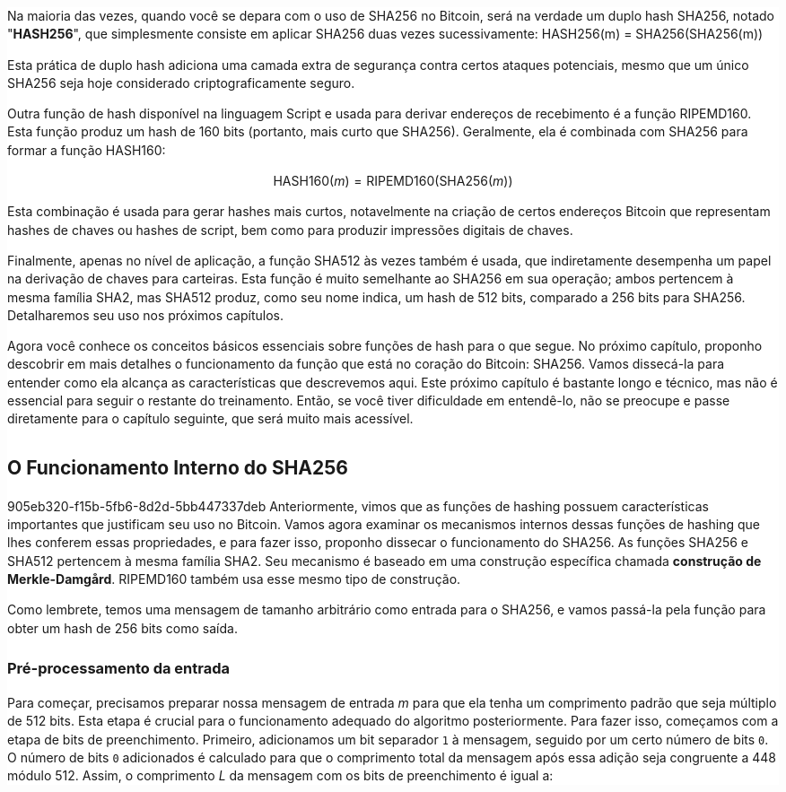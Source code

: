 Na maioria das vezes, quando você se depara com o uso de SHA256 no Bitcoin, será na verdade um duplo hash SHA256, notado "**HASH256**", que simplesmente consiste em aplicar SHA256 duas vezes sucessivamente:
HASH256(m) = SHA256(SHA256(m))

Esta prática de duplo hash adiciona uma camada extra de segurança contra certos ataques potenciais, mesmo que um único SHA256 seja hoje considerado criptograficamente seguro.

Outra função de hash disponível na linguagem Script e usada para derivar endereços de recebimento é a função RIPEMD160. Esta função produz um hash de 160 bits (portanto, mais curto que SHA256). Geralmente, ela é combinada com SHA256 para formar a função HASH160:

$$
\text{HASH160}(m) = \text{RIPEMD160}(\text{SHA256}(m))
$$

Esta combinação é usada para gerar hashes mais curtos, notavelmente na criação de certos endereços Bitcoin que representam hashes de chaves ou hashes de script, bem como para produzir impressões digitais de chaves.

Finalmente, apenas no nível de aplicação, a função SHA512 às vezes também é usada, que indiretamente desempenha um papel na derivação de chaves para carteiras. Esta função é muito semelhante ao SHA256 em sua operação; ambos pertencem à mesma família SHA2, mas SHA512 produz, como seu nome indica, um hash de 512 bits, comparado a 256 bits para SHA256. Detalharemos seu uso nos próximos capítulos.

Agora você conhece os conceitos básicos essenciais sobre funções de hash para o que segue. No próximo capítulo, proponho descobrir em mais detalhes o funcionamento da função que está no coração do Bitcoin: SHA256. Vamos dissecá-la para entender como ela alcança as características que descrevemos aqui. Este próximo capítulo é bastante longo e técnico, mas não é essencial para seguir o restante do treinamento. Então, se você tiver dificuldade em entendê-lo, não se preocupe e passe diretamente para o capítulo seguinte, que será muito mais acessível.

## O Funcionamento Interno do SHA256

<chapterId>905eb320-f15b-5fb6-8d2d-5bb447337deb</chapterId>
Anteriormente, vimos que as funções de hashing possuem características importantes que justificam seu uso no Bitcoin. Vamos agora examinar os mecanismos internos dessas funções de hashing que lhes conferem essas propriedades, e para fazer isso, proponho dissecar o funcionamento do SHA256.
As funções SHA256 e SHA512 pertencem à mesma família SHA2. Seu mecanismo é baseado em uma construção específica chamada **construção de Merkle-Damgård**. RIPEMD160 também usa esse mesmo tipo de construção.

Como lembrete, temos uma mensagem de tamanho arbitrário como entrada para o SHA256, e vamos passá-la pela função para obter um hash de 256 bits como saída.

### Pré-processamento da entrada

Para começar, precisamos preparar nossa mensagem de entrada $m$ para que ela tenha um comprimento padrão que seja múltiplo de 512 bits. Esta etapa é crucial para o funcionamento adequado do algoritmo posteriormente.
Para fazer isso, começamos com a etapa de bits de preenchimento. Primeiro, adicionamos um bit separador `1` à mensagem, seguido por um certo número de bits `0`. O número de bits `0` adicionados é calculado para que o comprimento total da mensagem após essa adição seja congruente a 448 módulo 512. Assim, o comprimento $L$ da mensagem com os bits de preenchimento é igual a:
